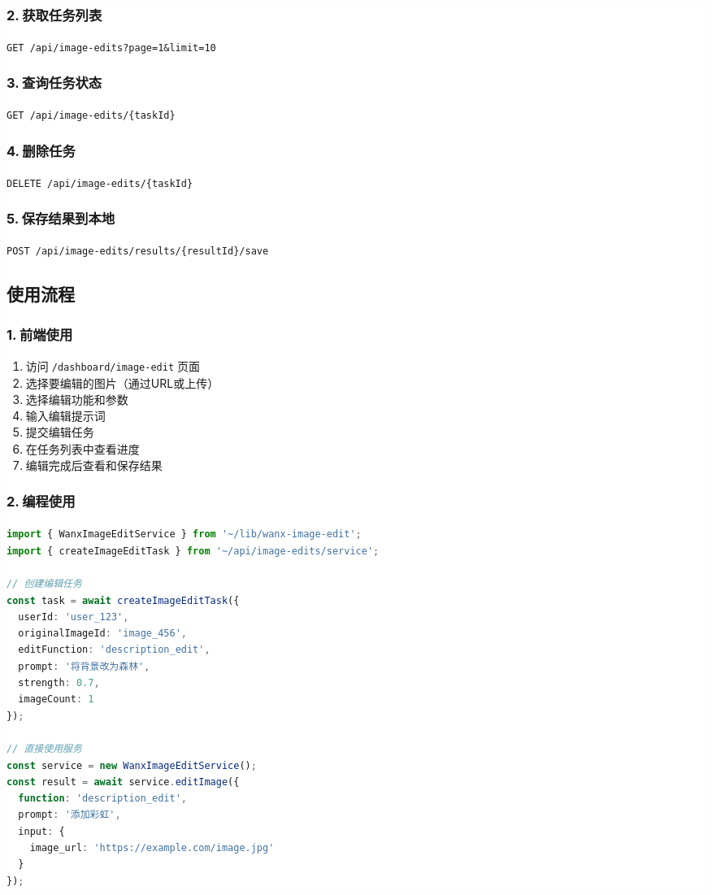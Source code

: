 ### 2. 获取任务列表

```http
GET /api/image-edits?page=1&limit=10
```

### 3. 查询任务状态

```http
GET /api/image-edits/{taskId}
```

### 4. 删除任务

```http
DELETE /api/image-edits/{taskId}
```

### 5. 保存结果到本地

```http
POST /api/image-edits/results/{resultId}/save
```

## 使用流程

### 1. 前端使用

1. 访问 `/dashboard/image-edit` 页面
2. 选择要编辑的图片（通过URL或上传）
3. 选择编辑功能和参数
4. 输入编辑提示词
5. 提交编辑任务
6. 在任务列表中查看进度
7. 编辑完成后查看和保存结果

### 2. 编程使用

```typescript
import { WanxImageEditService } from '~/lib/wanx-image-edit';
import { createImageEditTask } from '~/api/image-edits/service';

// 创建编辑任务
const task = await createImageEditTask({
  userId: 'user_123',
  originalImageId: 'image_456',
  editFunction: 'description_edit',
  prompt: '将背景改为森林',
  strength: 0.7,
  imageCount: 1
});

// 直接使用服务
const service = new WanxImageEditService();
const result = await service.editImage({
  function: 'description_edit',
  prompt: '添加彩虹',
  input: {
    image_url: 'https://example.com/image.jpg'
  }
});
```
